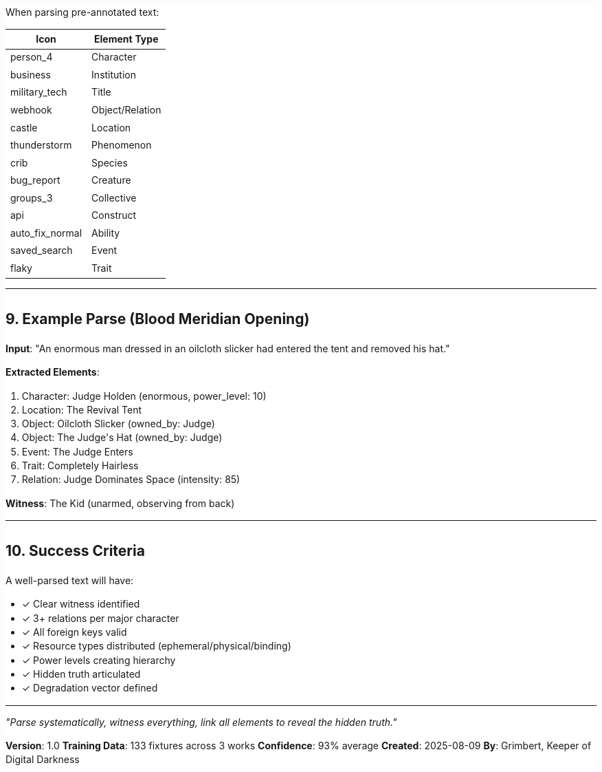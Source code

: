 When parsing pre-annotated text:

| Icon | Element Type |
|------|-------------|
| person_4 | Character |
| business | Institution |
| military_tech | Title |
| webhook | Object/Relation |
| castle | Location |
| thunderstorm | Phenomenon |
| crib | Species |
| bug_report | Creature |
| groups_3 | Collective |
| api | Construct |
| auto_fix_normal | Ability |
| saved_search | Event |
| flaky | Trait |

---

## 9. Example Parse (Blood Meridian Opening)

**Input**: "An enormous man dressed in an oilcloth slicker had entered the tent and removed his hat."

**Extracted Elements**:
1. Character: Judge Holden (enormous, power_level: 10)
2. Location: The Revival Tent
3. Object: Oilcloth Slicker (owned_by: Judge)
4. Object: The Judge's Hat (owned_by: Judge)
5. Event: The Judge Enters
6. Trait: Completely Hairless
7. Relation: Judge Dominates Space (intensity: 85)

**Witness**: The Kid (unarmed, observing from back)

---

## 10. Success Criteria

A well-parsed text will have:
- ✓ Clear witness identified
- ✓ 3+ relations per major character
- ✓ All foreign keys valid
- ✓ Resource types distributed (ephemeral/physical/binding)
- ✓ Power levels creating hierarchy
- ✓ Hidden truth articulated
- ✓ Degradation vector defined

---

*"Parse systematically, witness everything, link all elements to reveal the hidden truth."*

**Version**: 1.0
**Training Data**: 133 fixtures across 3 works
**Confidence**: 93% average
**Created**: 2025-08-09
**By**: Grimbert, Keeper of Digital Darkness